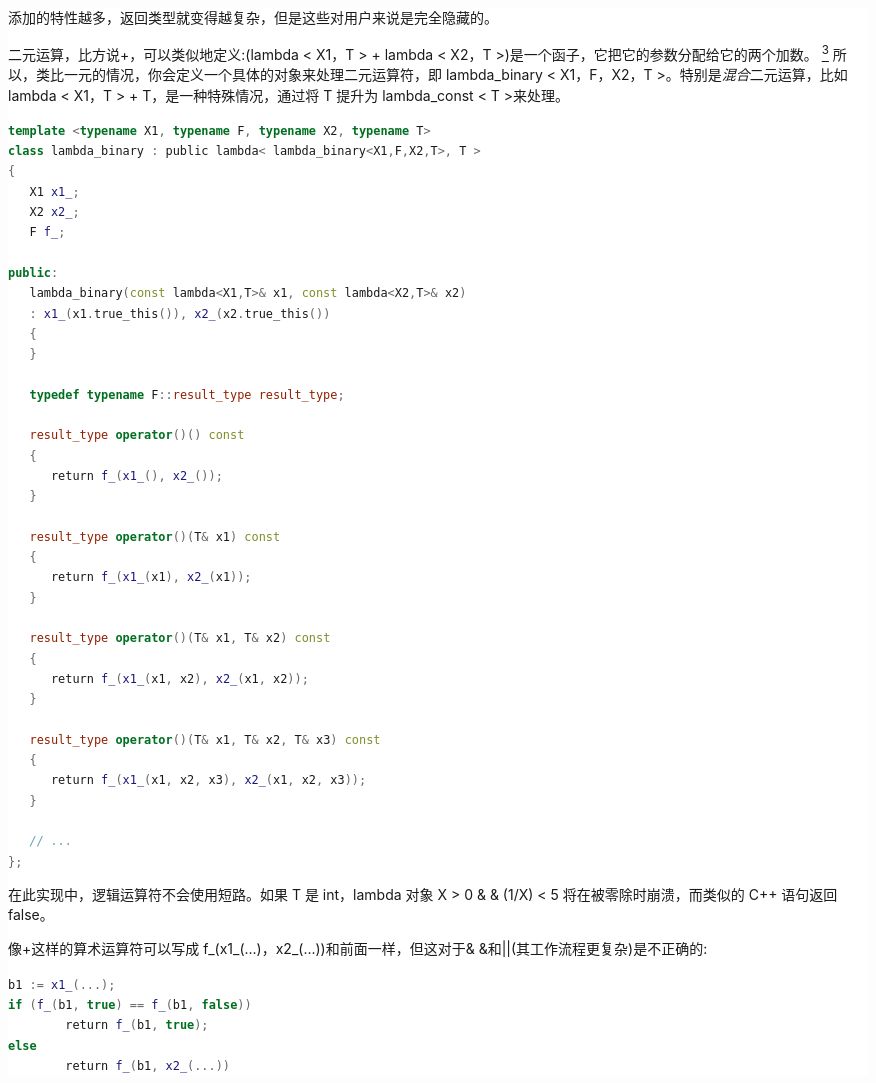 添加的特性越多，返回类型就变得越复杂，但是这些对用户来说是完全隐藏的。

二元运算，比方说+，可以类似地定义:(lambda < X1，T > + lambda < X2，T >)是一个函子，它把它的参数分配给它的两个加数。 [<sup class="calibre7">3</sup>](#Fn3) 所以，类比一元的情况，你会定义一个具体的对象来处理二元运算符，即 lambda_binary < X1，F，X2，T >。特别是*混合*二元运算，比如 lambda < X1，T > + T，是一种特殊情况，通过将 T 提升为 lambda_const < T >来处理。

```cpp
template <typename X1, typename F, typename X2, typename T>
class lambda_binary : public lambda< lambda_binary<X1,F,X2,T>, T >
{
   X1 x1_;
   X2 x2_;
   F f_;

public:
   lambda_binary(const lambda<X1,T>& x1, const lambda<X2,T>& x2)
   : x1_(x1.true_this()), x2_(x2.true_this())
   {
   }

   typedef typename F::result_type result_type;

   result_type operator()() const
   {
      return f_(x1_(), x2_());
   }

   result_type operator()(T& x1) const
   {
      return f_(x1_(x1), x2_(x1));
   }

   result_type operator()(T& x1, T& x2) const
   {
      return f_(x1_(x1, x2), x2_(x1, x2));
   }

   result_type operator()(T& x1, T& x2, T& x3) const
   {
      return f_(x1_(x1, x2, x3), x2_(x1, x2, x3));
   }

   // ...
};
```

在此实现中，逻辑运算符不会使用短路。如果 T 是 int，lambda 对象 X > 0 & & (1/X) < 5 将在被零除时崩溃，而类似的 C++ 语句返回 false。

像+这样的算术运算符可以写成 f_(x1_(...)，x2_(...))和前面一样，但这对于& &和||(其工作流程更复杂)是不正确的:

```cpp
b1 := x1_(...);
if (f_(b1, true) == f_(b1, false))
        return f_(b1, true);
else
        return f_(b1, x2_(...))
```
